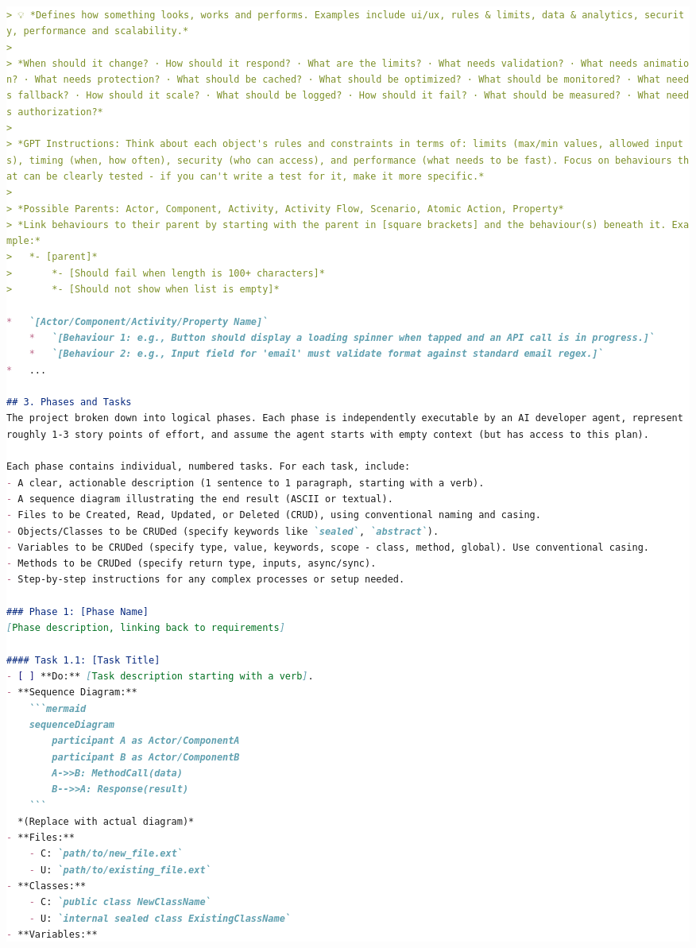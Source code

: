 ```md
> 💡 *Defines how something looks, works and performs. Examples include ui/ux, rules & limits, data & analytics, security, performance and scalability.*
>
> *When should it change? · How should it respond? · What are the limits? · What needs validation? · What needs animation? · What needs protection? · What should be cached? · What should be optimized? · What should be monitored? · What needs fallback? · How should it scale? · What should be logged? · How should it fail? · What should be measured? · What needs authorization?*
>
> *GPT Instructions: Think about each object's rules and constraints in terms of: limits (max/min values, allowed inputs), timing (when, how often), security (who can access), and performance (what needs to be fast). Focus on behaviours that can be clearly tested - if you can't write a test for it, make it more specific.*
>
> *Possible Parents: Actor, Component, Activity, Activity Flow, Scenario, Atomic Action, Property*
> *Link behaviours to their parent by starting with the parent in [square brackets] and the behaviour(s) beneath it. Example:*
> 	*- [parent]*
> 		*- [Should fail when length is 100+ characters]*
> 		*- [Should not show when list is empty]*

*   `[Actor/Component/Activity/Property Name]`
    *   `[Behaviour 1: e.g., Button should display a loading spinner when tapped and an API call is in progress.]`
    *   `[Behaviour 2: e.g., Input field for 'email' must validate format against standard email regex.]`
*   ...

## 3. Phases and Tasks
The project broken down into logical phases. Each phase is independently executable by an AI developer agent, represent roughly 1-3 story points of effort, and assume the agent starts with empty context (but has access to this plan).

Each phase contains individual, numbered tasks. For each task, include:
- A clear, actionable description (1 sentence to 1 paragraph, starting with a verb).
- A sequence diagram illustrating the end result (ASCII or textual).
- Files to be Created, Read, Updated, or Deleted (CRUD), using conventional naming and casing.
- Objects/Classes to be CRUDed (specify keywords like `sealed`, `abstract`).
- Variables to be CRUDed (specify type, value, keywords, scope - class, method, global). Use conventional casing.
- Methods to be CRUDed (specify return type, inputs, async/sync).
- Step-by-step instructions for any complex processes or setup needed.

### Phase 1: [Phase Name]
[Phase description, linking back to requirements]

#### Task 1.1: [Task Title]
- [ ] **Do:** [Task description starting with a verb].
- **Sequence Diagram:**
    ```mermaid
    sequenceDiagram
        participant A as Actor/ComponentA
        participant B as Actor/ComponentB
        A->>B: MethodCall(data)
        B-->>A: Response(result)
    ```
  *(Replace with actual diagram)*
- **Files:**
    - C: `path/to/new_file.ext`
    - U: `path/to/existing_file.ext`
- **Classes:**
    - C: `public class NewClassName`
    - U: `internal sealed class ExistingClassName`
- **Variables:**
```